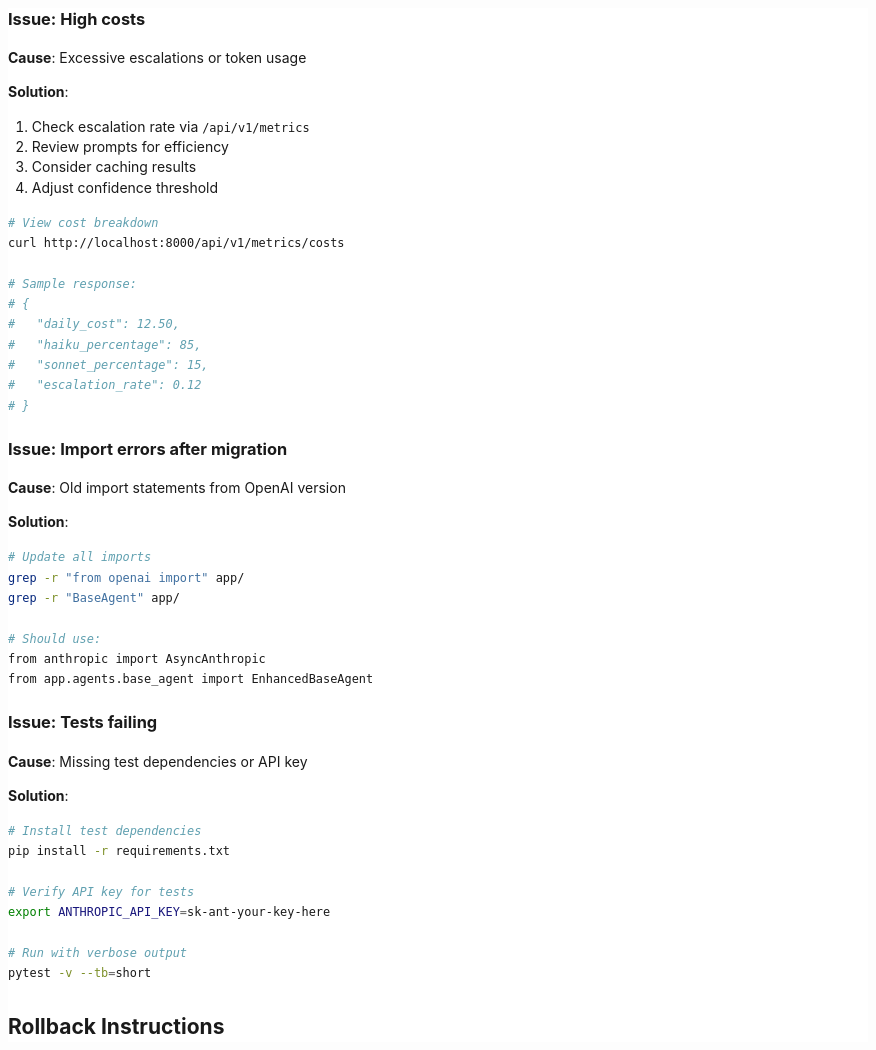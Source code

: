 ### Issue: High costs

**Cause**: Excessive escalations or token usage

**Solution**:
1. Check escalation rate via `/api/v1/metrics`
2. Review prompts for efficiency
3. Consider caching results
4. Adjust confidence threshold

```bash
# View cost breakdown
curl http://localhost:8000/api/v1/metrics/costs

# Sample response:
# {
#   "daily_cost": 12.50,
#   "haiku_percentage": 85,
#   "sonnet_percentage": 15,
#   "escalation_rate": 0.12
# }
```

### Issue: Import errors after migration

**Cause**: Old import statements from OpenAI version

**Solution**:
```bash
# Update all imports
grep -r "from openai import" app/
grep -r "BaseAgent" app/

# Should use:
from anthropic import AsyncAnthropic
from app.agents.base_agent import EnhancedBaseAgent
```

### Issue: Tests failing

**Cause**: Missing test dependencies or API key

**Solution**:
```bash
# Install test dependencies
pip install -r requirements.txt

# Verify API key for tests
export ANTHROPIC_API_KEY=sk-ant-your-key-here

# Run with verbose output
pytest -v --tb=short
```

## Rollback Instructions
